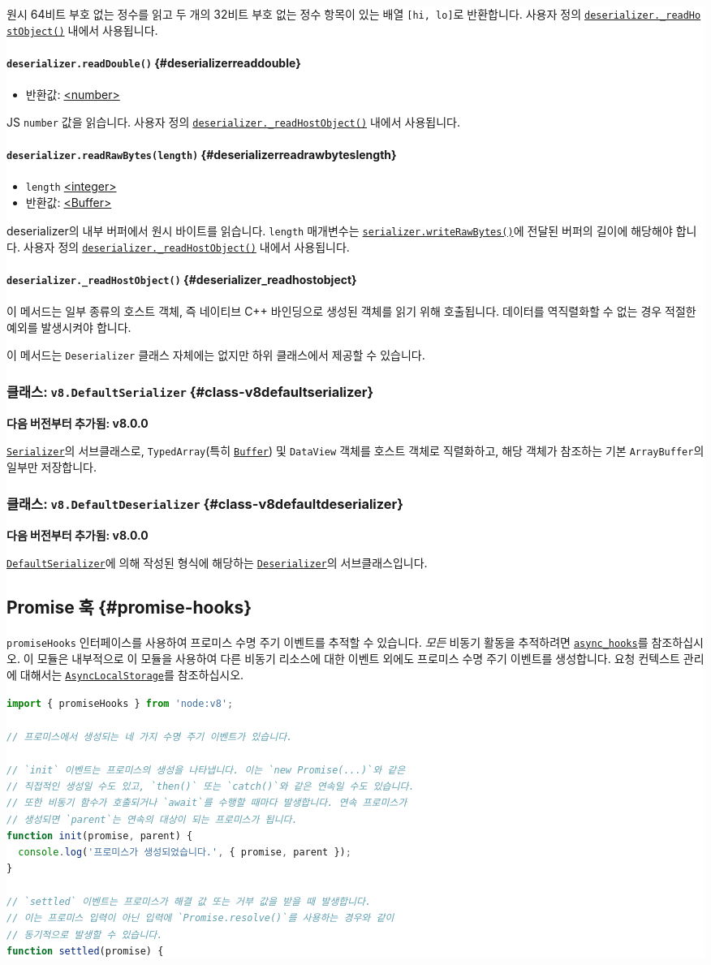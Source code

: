 원시 64비트 부호 없는 정수를 읽고 두 개의 32비트 부호 없는 정수 항목이 있는 배열 `[hi, lo]`로 반환합니다. 사용자 정의 [`deserializer._readHostObject()`](/ko/nodejs/api/v8#deserializer_readhostobject) 내에서 사용됩니다.

#### `deserializer.readDouble()` {#deserializerreaddouble}

- 반환값: [\<number\>](https://developer.mozilla.org/en-US/docs/Web/JavaScript/Data_structures#Number_type)

JS `number` 값을 읽습니다. 사용자 정의 [`deserializer._readHostObject()`](/ko/nodejs/api/v8#deserializer_readhostobject) 내에서 사용됩니다.

#### `deserializer.readRawBytes(length)` {#deserializerreadrawbyteslength}

- `length` [\<integer\>](https://developer.mozilla.org/en-US/docs/Web/JavaScript/Data_structures#Number_type)
- 반환값: [\<Buffer\>](/ko/nodejs/api/buffer#class-buffer)

deserializer의 내부 버퍼에서 원시 바이트를 읽습니다. `length` 매개변수는 [`serializer.writeRawBytes()`](/ko/nodejs/api/v8#serializerwriterawbytesbuffer)에 전달된 버퍼의 길이에 해당해야 합니다. 사용자 정의 [`deserializer._readHostObject()`](/ko/nodejs/api/v8#deserializer_readhostobject) 내에서 사용됩니다.

#### `deserializer._readHostObject()` {#deserializer_readhostobject}

이 메서드는 일부 종류의 호스트 객체, 즉 네이티브 C++ 바인딩으로 생성된 객체를 읽기 위해 호출됩니다. 데이터를 역직렬화할 수 없는 경우 적절한 예외를 발생시켜야 합니다.

이 메서드는 `Deserializer` 클래스 자체에는 없지만 하위 클래스에서 제공할 수 있습니다.


### 클래스: `v8.DefaultSerializer` {#class-v8defaultserializer}

**다음 버전부터 추가됨: v8.0.0**

[`Serializer`](/ko/nodejs/api/v8#class-v8serializer)의 서브클래스로, `TypedArray`(특히 [`Buffer`](/ko/nodejs/api/buffer)) 및 `DataView` 객체를 호스트 객체로 직렬화하고, 해당 객체가 참조하는 기본 `ArrayBuffer`의 일부만 저장합니다.

### 클래스: `v8.DefaultDeserializer` {#class-v8defaultdeserializer}

**다음 버전부터 추가됨: v8.0.0**

[`DefaultSerializer`](/ko/nodejs/api/v8#class-v8defaultserializer)에 의해 작성된 형식에 해당하는 [`Deserializer`](/ko/nodejs/api/v8#class-v8deserializer)의 서브클래스입니다.

## Promise 훅 {#promise-hooks}

`promiseHooks` 인터페이스를 사용하여 프로미스 수명 주기 이벤트를 추적할 수 있습니다. *모든* 비동기 활동을 추적하려면 [`async_hooks`](/ko/nodejs/api/async_hooks)를 참조하십시오. 이 모듈은 내부적으로 이 모듈을 사용하여 다른 비동기 리소스에 대한 이벤트 외에도 프로미스 수명 주기 이벤트를 생성합니다. 요청 컨텍스트 관리에 대해서는 [`AsyncLocalStorage`](/ko/nodejs/api/async_context#class-asynclocalstorage)를 참조하십시오.

```js [ESM]
import { promiseHooks } from 'node:v8';

// 프로미스에서 생성되는 네 가지 수명 주기 이벤트가 있습니다.

// `init` 이벤트는 프로미스의 생성을 나타냅니다. 이는 `new Promise(...)`와 같은
// 직접적인 생성일 수도 있고, `then()` 또는 `catch()`와 같은 연속일 수도 있습니다.
// 또한 비동기 함수가 호출되거나 `await`를 수행할 때마다 발생합니다. 연속 프로미스가
// 생성되면 `parent`는 연속의 대상이 되는 프로미스가 됩니다.
function init(promise, parent) {
  console.log('프로미스가 생성되었습니다.', { promise, parent });
}

// `settled` 이벤트는 프로미스가 해결 값 또는 거부 값을 받을 때 발생합니다.
// 이는 프로미스 입력이 아닌 입력에 `Promise.resolve()`를 사용하는 경우와 같이
// 동기적으로 발생할 수 있습니다.
function settled(promise) {
```